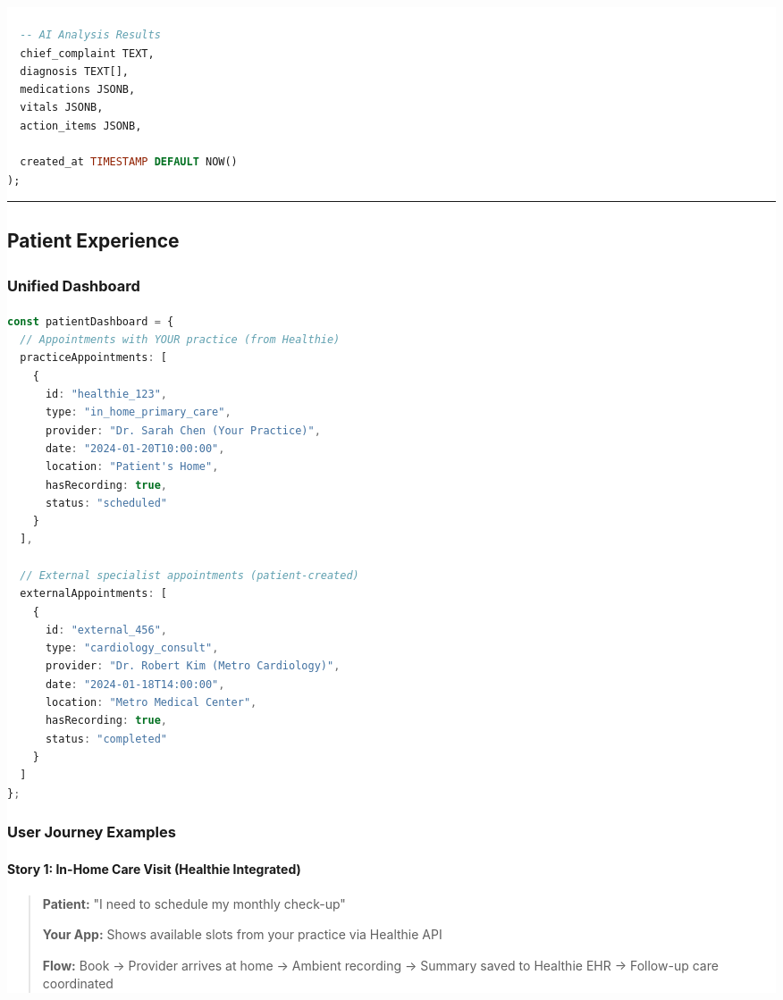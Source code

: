 ```sql
  
  -- AI Analysis Results
  chief_complaint TEXT,
  diagnosis TEXT[],
  medications JSONB,
  vitals JSONB,
  action_items JSONB,
  
  created_at TIMESTAMP DEFAULT NOW()
);
```

---

## Patient Experience

### Unified Dashboard
```typescript
const patientDashboard = {
  // Appointments with YOUR practice (from Healthie)
  practiceAppointments: [
    {
      id: "healthie_123",
      type: "in_home_primary_care",
      provider: "Dr. Sarah Chen (Your Practice)",
      date: "2024-01-20T10:00:00",
      location: "Patient's Home",
      hasRecording: true,
      status: "scheduled"
    }
  ],
  
  // External specialist appointments (patient-created)
  externalAppointments: [
    {
      id: "external_456", 
      type: "cardiology_consult",
      provider: "Dr. Robert Kim (Metro Cardiology)",
      date: "2024-01-18T14:00:00",
      location: "Metro Medical Center",
      hasRecording: true,
      status: "completed"
    }
  ]
};
```

### User Journey Examples

#### Story 1: In-Home Care Visit (Healthie Integrated)
> **Patient:** "I need to schedule my monthly check-up"
> 
> **Your App:** Shows available slots from your practice via Healthie API
> 
> **Flow:** Book → Provider arrives at home → Ambient recording → Summary saved to Healthie EHR → Follow-up care coordinated
